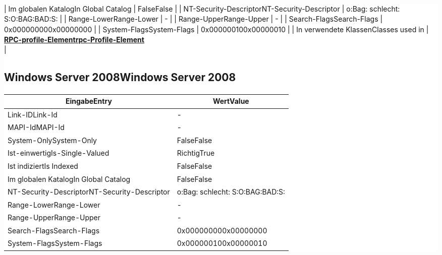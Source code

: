 | <span data-ttu-id="d18fa-186">Im globalen Katalog</span><span class="sxs-lookup"><span data-stu-id="d18fa-186">In Global Catalog</span></span>      | <span data-ttu-id="d18fa-187">False</span><span class="sxs-lookup"><span data-stu-id="d18fa-187">False</span></span>                                                         |
| <span data-ttu-id="d18fa-188">NT-Security-Descriptor</span><span class="sxs-lookup"><span data-stu-id="d18fa-188">NT-Security-Descriptor</span></span> | <span data-ttu-id="d18fa-189">o:Bag: schlecht: S:</span><span class="sxs-lookup"><span data-stu-id="d18fa-189">O:BAG:BAD:S:</span></span>                                                  |
| <span data-ttu-id="d18fa-190">Range-Lower</span><span class="sxs-lookup"><span data-stu-id="d18fa-190">Range-Lower</span></span>            | \-                                                            |
| <span data-ttu-id="d18fa-191">Range-Upper</span><span class="sxs-lookup"><span data-stu-id="d18fa-191">Range-Upper</span></span>            | \-                                                            |
| <span data-ttu-id="d18fa-192">Search-Flags</span><span class="sxs-lookup"><span data-stu-id="d18fa-192">Search-Flags</span></span>           | <span data-ttu-id="d18fa-193">0x00000000</span><span class="sxs-lookup"><span data-stu-id="d18fa-193">0x00000000</span></span>                                                    |
| <span data-ttu-id="d18fa-194">System-Flags</span><span class="sxs-lookup"><span data-stu-id="d18fa-194">System-Flags</span></span>           | <span data-ttu-id="d18fa-195">0x00000010</span><span class="sxs-lookup"><span data-stu-id="d18fa-195">0x00000010</span></span>                                                    |
| <span data-ttu-id="d18fa-196">In verwendete Klassen</span><span class="sxs-lookup"><span data-stu-id="d18fa-196">Classes used in</span></span>        | [<span data-ttu-id="d18fa-197">**RPC-profile-Element**</span><span class="sxs-lookup"><span data-stu-id="d18fa-197">**rpc-Profile-Element**</span></span>](c-rpcprofileelement.md)<br/> |



## <a name="windows-server-2008"></a><span data-ttu-id="d18fa-198">Windows Server 2008</span><span class="sxs-lookup"><span data-stu-id="d18fa-198">Windows Server 2008</span></span>



| <span data-ttu-id="d18fa-199">Eingabe</span><span class="sxs-lookup"><span data-stu-id="d18fa-199">Entry</span></span> | <span data-ttu-id="d18fa-200">Wert</span><span class="sxs-lookup"><span data-stu-id="d18fa-200">Value</span></span> |
|------------------------|---------------------------------------------------------------|
| <span data-ttu-id="d18fa-201">Link-ID</span><span class="sxs-lookup"><span data-stu-id="d18fa-201">Link-Id</span></span>                | \-                                                            |
| <span data-ttu-id="d18fa-202">MAPI-Id</span><span class="sxs-lookup"><span data-stu-id="d18fa-202">MAPI-Id</span></span>                | \-                                                            |
| <span data-ttu-id="d18fa-203">System-Only</span><span class="sxs-lookup"><span data-stu-id="d18fa-203">System-Only</span></span>            | <span data-ttu-id="d18fa-204">False</span><span class="sxs-lookup"><span data-stu-id="d18fa-204">False</span></span>                                                         |
| <span data-ttu-id="d18fa-205">Ist-einwertig</span><span class="sxs-lookup"><span data-stu-id="d18fa-205">Is-Single-Valued</span></span>       | <span data-ttu-id="d18fa-206">Richtig</span><span class="sxs-lookup"><span data-stu-id="d18fa-206">True</span></span>                                                          |
| <span data-ttu-id="d18fa-207">Ist indiziert</span><span class="sxs-lookup"><span data-stu-id="d18fa-207">Is Indexed</span></span>             | <span data-ttu-id="d18fa-208">False</span><span class="sxs-lookup"><span data-stu-id="d18fa-208">False</span></span>                                                         |
| <span data-ttu-id="d18fa-209">Im globalen Katalog</span><span class="sxs-lookup"><span data-stu-id="d18fa-209">In Global Catalog</span></span>      | <span data-ttu-id="d18fa-210">False</span><span class="sxs-lookup"><span data-stu-id="d18fa-210">False</span></span>                                                         |
| <span data-ttu-id="d18fa-211">NT-Security-Descriptor</span><span class="sxs-lookup"><span data-stu-id="d18fa-211">NT-Security-Descriptor</span></span> | <span data-ttu-id="d18fa-212">o:Bag: schlecht: S:</span><span class="sxs-lookup"><span data-stu-id="d18fa-212">O:BAG:BAD:S:</span></span>                                                  |
| <span data-ttu-id="d18fa-213">Range-Lower</span><span class="sxs-lookup"><span data-stu-id="d18fa-213">Range-Lower</span></span>            | \-                                                            |
| <span data-ttu-id="d18fa-214">Range-Upper</span><span class="sxs-lookup"><span data-stu-id="d18fa-214">Range-Upper</span></span>            | \-                                                            |
| <span data-ttu-id="d18fa-215">Search-Flags</span><span class="sxs-lookup"><span data-stu-id="d18fa-215">Search-Flags</span></span>           | <span data-ttu-id="d18fa-216">0x00000000</span><span class="sxs-lookup"><span data-stu-id="d18fa-216">0x00000000</span></span>                                                    |
| <span data-ttu-id="d18fa-217">System-Flags</span><span class="sxs-lookup"><span data-stu-id="d18fa-217">System-Flags</span></span>           | <span data-ttu-id="d18fa-218">0x00000010</span><span class="sxs-lookup"><span data-stu-id="d18fa-218">0x00000010</span></span>                                                    |